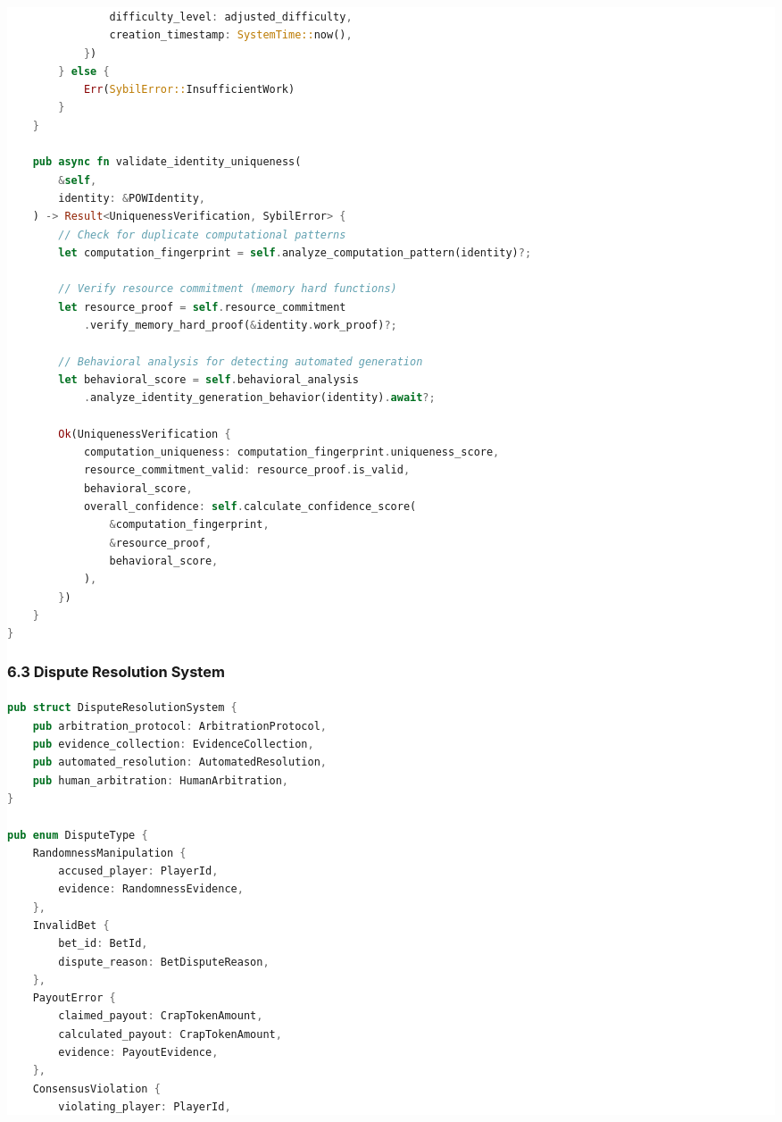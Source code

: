 ```rust
                difficulty_level: adjusted_difficulty,
                creation_timestamp: SystemTime::now(),
            })
        } else {
            Err(SybilError::InsufficientWork)
        }
    }
    
    pub async fn validate_identity_uniqueness(
        &self,
        identity: &POWIdentity,
    ) -> Result<UniquenessVerification, SybilError> {
        // Check for duplicate computational patterns
        let computation_fingerprint = self.analyze_computation_pattern(identity)?;
        
        // Verify resource commitment (memory hard functions)
        let resource_proof = self.resource_commitment
            .verify_memory_hard_proof(&identity.work_proof)?;
        
        // Behavioral analysis for detecting automated generation
        let behavioral_score = self.behavioral_analysis
            .analyze_identity_generation_behavior(identity).await?;
        
        Ok(UniquenessVerification {
            computation_uniqueness: computation_fingerprint.uniqueness_score,
            resource_commitment_valid: resource_proof.is_valid,
            behavioral_score,
            overall_confidence: self.calculate_confidence_score(
                &computation_fingerprint,
                &resource_proof,
                behavioral_score,
            ),
        })
    }
}
```

### 6.3 Dispute Resolution System

```rust
pub struct DisputeResolutionSystem {
    pub arbitration_protocol: ArbitrationProtocol,
    pub evidence_collection: EvidenceCollection,
    pub automated_resolution: AutomatedResolution,
    pub human_arbitration: HumanArbitration,
}

pub enum DisputeType {
    RandomnessManipulation {
        accused_player: PlayerId,
        evidence: RandomnessEvidence,
    },
    InvalidBet {
        bet_id: BetId,
        dispute_reason: BetDisputeReason,
    },
    PayoutError {
        claimed_payout: CrapTokenAmount,
        calculated_payout: CrapTokenAmount,
        evidence: PayoutEvidence,
    },
    ConsensusViolation {
        violating_player: PlayerId,
```